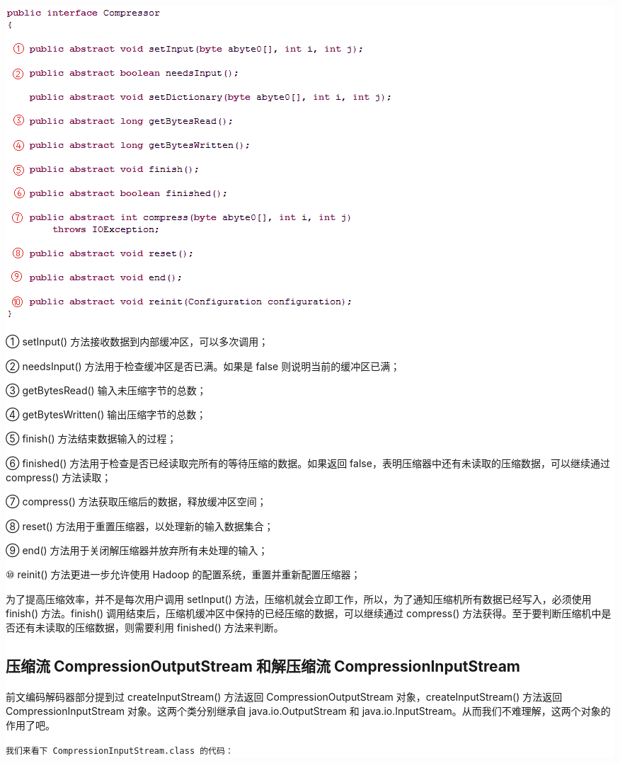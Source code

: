 ![图 14\. 代码示例](img/8f08d28cddf94c09ccd94e6e56e32e15.png)

① setInput() 方法接收数据到内部缓冲区，可以多次调用；

② needsInput() 方法用于检查缓冲区是否已满。如果是 false 则说明当前的缓冲区已满；

③ getBytesRead() 输入未压缩字节的总数；

④ getBytesWritten() 输出压缩字节的总数；

⑤ finish() 方法结束数据输入的过程；

⑥ finished() 方法用于检查是否已经读取完所有的等待压缩的数据。如果返回 false，表明压缩器中还有未读取的压缩数据，可以继续通过 compress() 方法读取；

⑦ compress() 方法获取压缩后的数据，释放缓冲区空间；

⑧ reset() 方法用于重置压缩器，以处理新的输入数据集合；

⑨ end() 方法用于关闭解压缩器并放弃所有未处理的输入；

⑩ reinit() 方法更进一步允许使用 Hadoop 的配置系统，重置并重新配置压缩器；

为了提高压缩效率，并不是每次用户调用 setInput() 方法，压缩机就会立即工作，所以，为了通知压缩机所有数据已经写入，必须使用 finish() 方法。finish() 调用结束后，压缩机缓冲区中保持的已经压缩的数据，可以继续通过 compress() 方法获得。至于要判断压缩机中是否还有未读取的压缩数据，则需要利用 finished() 方法来判断。

## 压缩流 CompressionOutputStream 和解压缩流 CompressionInputStream

前文编码解码器部分提到过 createInputStream() 方法返回 CompressionOutputStream 对象，createInputStream() 方法返回 CompressionInputStream 对象。这两个类分别继承自 java.io.OutputStream 和 java.io.InputStream。从而我们不难理解，这两个对象的作用了吧。

```
我们来看下 CompressionInputStream.class 的代码： 
```
